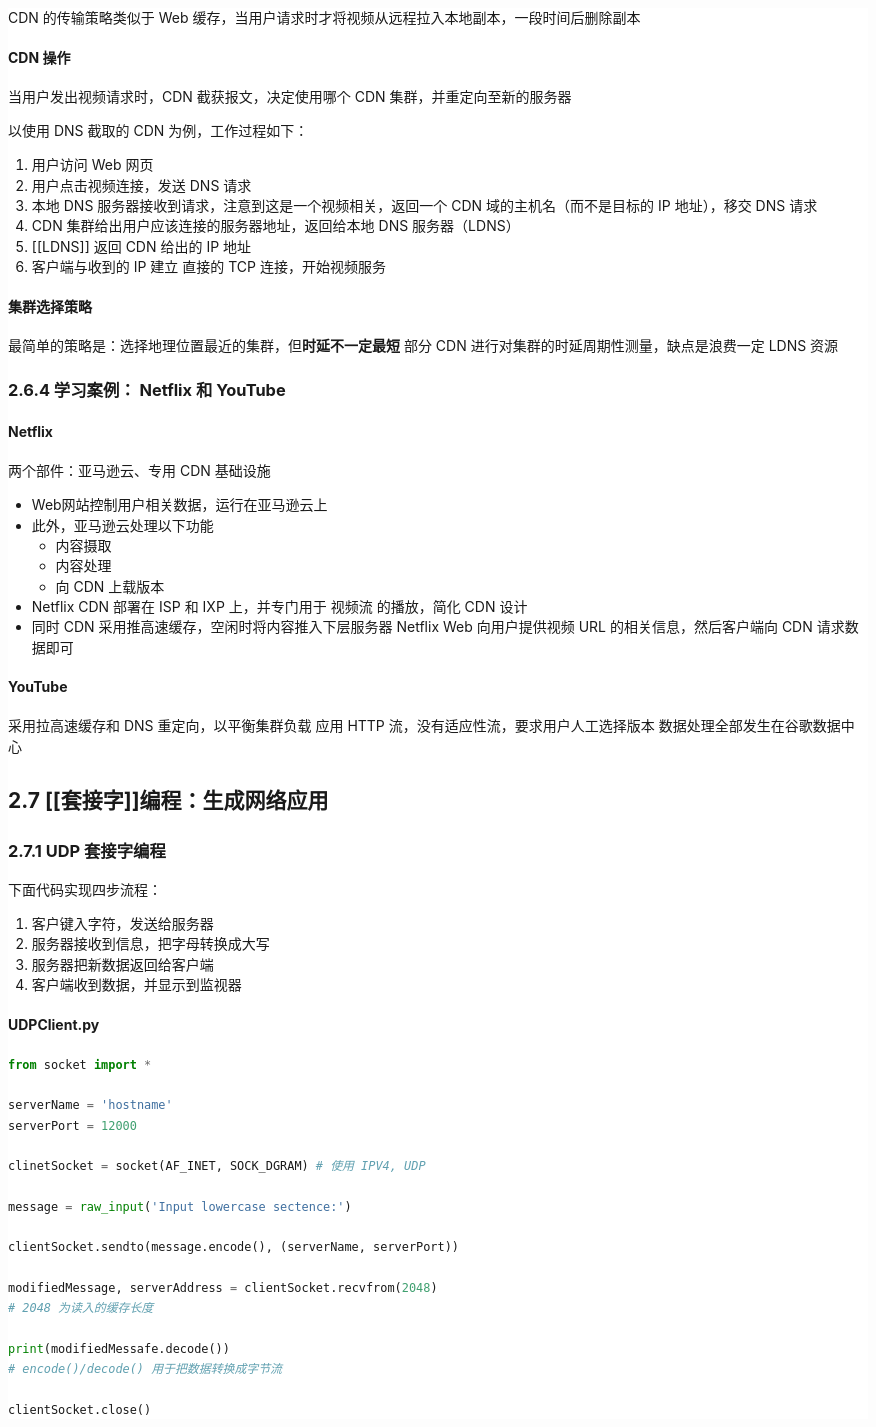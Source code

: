 CDN 的传输策略类似于 Web 缓存，当用户请求时才将视频从远程拉入本地副本，一段时间后删除副本

#### CDN 操作
当用户发出视频请求时，CDN 截获报文，决定使用哪个 CDN 集群，并重定向至新的服务器

以使用 DNS 截取的 CDN 为例，工作过程如下：
1. 用户访问 Web 网页
2. 用户点击视频连接，发送 DNS 请求
3. 本地 DNS 服务器接收到请求，注意到这是一个视频相关，返回一个 CDN 域的主机名（而不是目标的 IP 地址），移交 DNS 请求
4. CDN 集群给出用户应该连接的服务器地址，返回给本地 DNS 服务器（LDNS）
5. [[LDNS]] 返回 CDN 给出的 IP 地址
6. 客户端与收到的 IP 建立 直接的 TCP 连接，开始视频服务

#### 集群选择策略
最简单的策略是：选择地理位置最近的集群，但**时延不一定最短**
部分 CDN 进行对集群的时延周期性测量，缺点是浪费一定 LDNS 资源

### 2.6.4 学习案例： Netflix 和 YouTube
#### Netflix
两个部件：亚马逊云、专用 CDN 基础设施
- Web网站控制用户相关数据，运行在亚马逊云上
- 此外，亚马逊云处理以下功能
	- 内容摄取
	- 内容处理
	- 向 CDN 上载版本
- Netflix CDN 部署在 ISP 和 IXP 上，并专门用于 视频流 的播放，简化 CDN 设计
- 同时 CDN 采用推高速缓存，空闲时将内容推入下层服务器
Netflix Web 向用户提供视频 URL 的相关信息，然后客户端向 CDN 请求数据即可

#### YouTube
采用拉高速缓存和 DNS 重定向，以平衡集群负载
应用 HTTP 流，没有适应性流，要求用户人工选择版本
数据处理全部发生在谷歌数据中心
## 2.7 [[套接字]]编程：生成网络应用
### 2.7.1 UDP 套接字编程
下面代码实现四步流程：
1. 客户键入字符，发送给服务器
2. 服务器接收到信息，把字母转换成大写
3. 服务器把新数据返回给客户端
4. 客户端收到数据，并显示到监视器

#### UDPClient.py
```py
from socket import *

serverName = 'hostname'
serverPort = 12000

clinetSocket = socket(AF_INET, SOCK_DGRAM) # 使用 IPV4, UDP

message = raw_input('Input lowercase sectence:')

clientSocket.sendto(message.encode(), (serverName, serverPort))

modifiedMessage, serverAddress = clientSocket.recvfrom(2048) 
# 2048 为读入的缓存长度

print(modifiedMessafe.decode()) 
# encode()/decode() 用于把数据转换成字节流

clientSocket.close()
```
